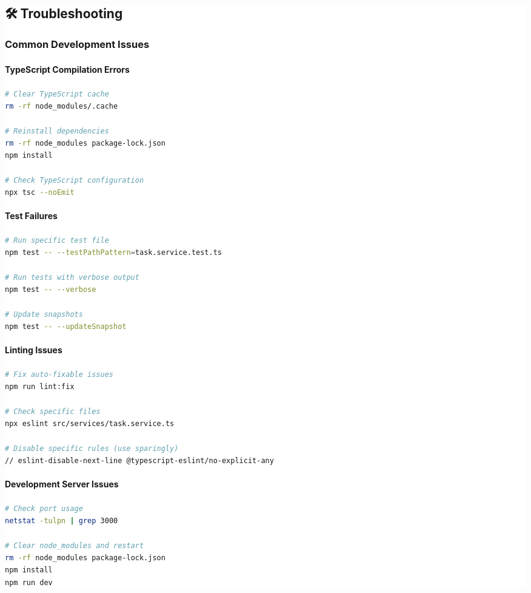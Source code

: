 ## 🛠️ Troubleshooting

### Common Development Issues

#### TypeScript Compilation Errors
```bash
# Clear TypeScript cache
rm -rf node_modules/.cache

# Reinstall dependencies
rm -rf node_modules package-lock.json
npm install

# Check TypeScript configuration
npx tsc --noEmit
```

#### Test Failures
```bash
# Run specific test file
npm test -- --testPathPattern=task.service.test.ts

# Run tests with verbose output
npm test -- --verbose

# Update snapshots
npm test -- --updateSnapshot
```

#### Linting Issues
```bash
# Fix auto-fixable issues
npm run lint:fix

# Check specific files
npx eslint src/services/task.service.ts

# Disable specific rules (use sparingly)
// eslint-disable-next-line @typescript-eslint/no-explicit-any
```

#### Development Server Issues
```bash
# Check port usage
netstat -tulpn | grep 3000

# Clear node_modules and restart
rm -rf node_modules package-lock.json
npm install
npm run dev
```
